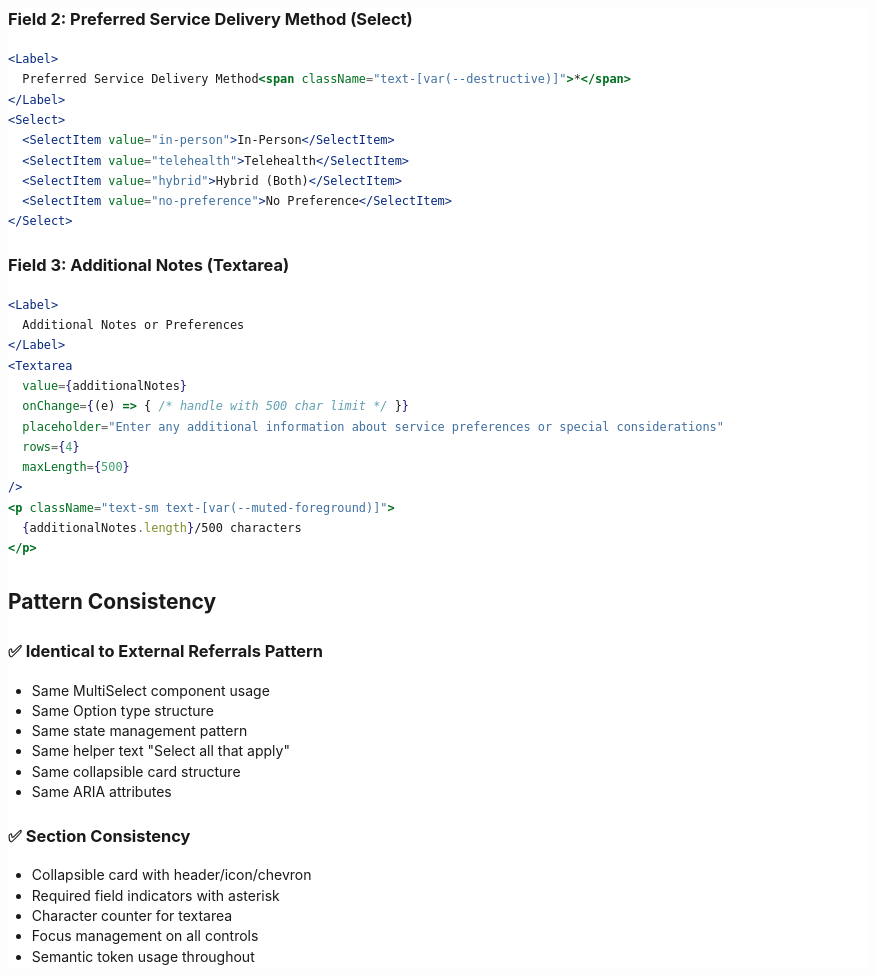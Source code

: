 ```jsx
```

### Field 2: Preferred Service Delivery Method (Select)
```jsx
<Label>
  Preferred Service Delivery Method<span className="text-[var(--destructive)]">*</span>
</Label>
<Select>
  <SelectItem value="in-person">In-Person</SelectItem>
  <SelectItem value="telehealth">Telehealth</SelectItem>
  <SelectItem value="hybrid">Hybrid (Both)</SelectItem>
  <SelectItem value="no-preference">No Preference</SelectItem>
</Select>
```

### Field 3: Additional Notes (Textarea)
```jsx
<Label>
  Additional Notes or Preferences
</Label>
<Textarea
  value={additionalNotes}
  onChange={(e) => { /* handle with 500 char limit */ }}
  placeholder="Enter any additional information about service preferences or special considerations"
  rows={4}
  maxLength={500}
/>
<p className="text-sm text-[var(--muted-foreground)]">
  {additionalNotes.length}/500 characters
</p>
```

## Pattern Consistency

### ✅ Identical to External Referrals Pattern
- Same MultiSelect component usage
- Same Option type structure
- Same state management pattern
- Same helper text "Select all that apply"
- Same collapsible card structure
- Same ARIA attributes

### ✅ Section Consistency
- Collapsible card with header/icon/chevron
- Required field indicators with asterisk
- Character counter for textarea
- Focus management on all controls
- Semantic token usage throughout
